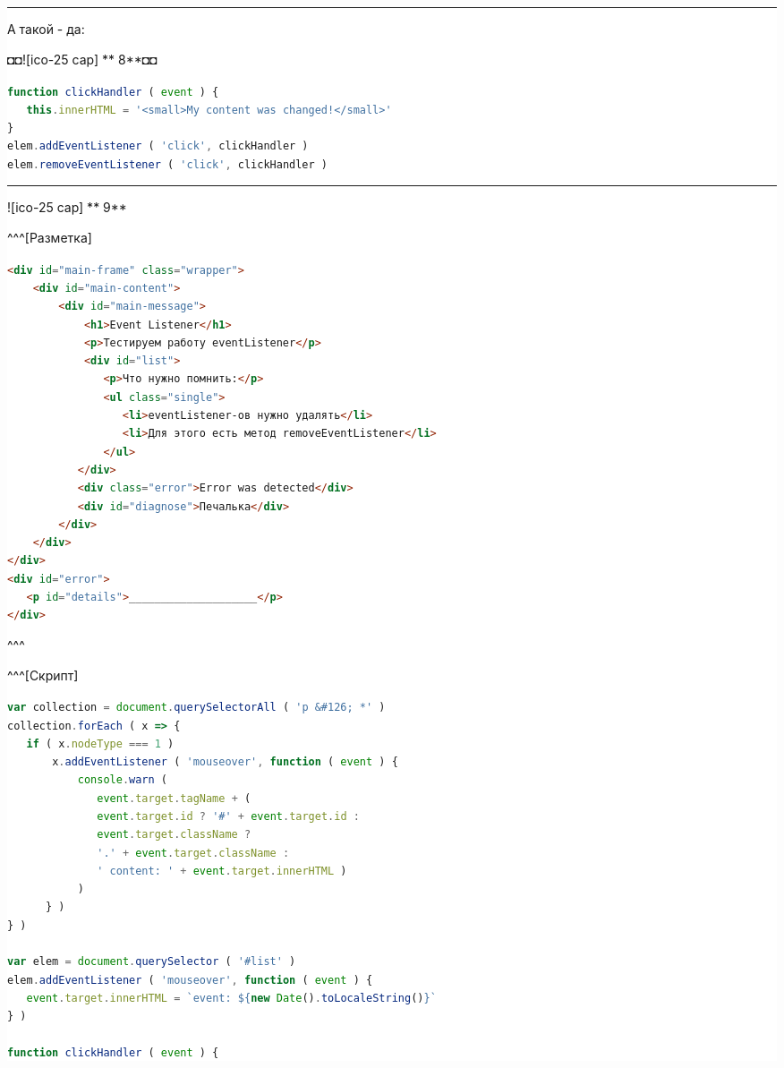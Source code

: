 ___________________________________

А такой - да:

◘◘![ico-25 cap] ** 8**◘◘

~~~js
function clickHandler ( event ) {
   this.innerHTML = '<small>My content was changed!</small>'
}
elem.addEventListener ( 'click', clickHandler )
elem.removeEventListener ( 'click', clickHandler )
~~~

_________________________

![ico-25 cap] ** 9**

^^^[Разметка]

~~~html
<div id="main-frame" class="wrapper">
    <div id="main-content">
        <div id="main-message">
            <h1>Event Listener</h1>
            <p>Тестируем работу eventListener</p>
            <div id="list">
               <p>Что нужно помнить:</p>
               <ul class="single">
                  <li>eventListener-ов нужно удалять</li>
                  <li>Для этого есть метод removeEventListener</li>
               </ul>
           </div>
           <div class="error">Error was detected</div>
           <div id="diagnose">Печалька</div>
        </div>
    </div>
</div>
<div id="error">
   <p id="details">____________________</p>
</div>
~~~

^^^

^^^[Скрипт]

~~~js
var collection = document.querySelectorAll ( 'p &#126; *' )
collection.forEach ( x => {
   if ( x.nodeType === 1 )
       x.addEventListener ( 'mouseover', function ( event ) {
           console.warn (
              event.target.tagName + (
              event.target.id ? '#' + event.target.id :
              event.target.className ?
              '.' + event.target.className :
              ' content: ' + event.target.innerHTML )
           )
      } )
} )

var elem = document.querySelector ( '#list' )
elem.addEventListener ( 'mouseover', function ( event ) {
   event.target.innerHTML = `event: ${new Date().toLocaleString()}`
} )

function clickHandler ( event ) {
~~~